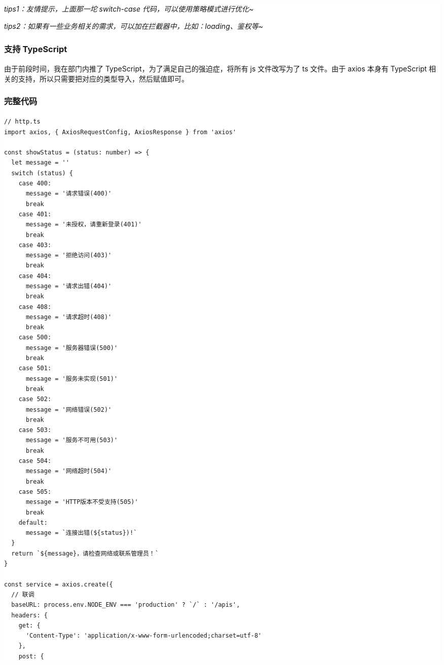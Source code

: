_tips1：友情提示，上面那一坨 switch-case 代码，可以使用策略模式进行优化~_

_tips2：如果有一些业务相关的需求，可以加在拦截器中，比如：loading、鉴权等~_

### 支持 TypeScript

由于前段时间，我在部门内推了 TypeScript，为了满足自己的强迫症，将所有 js 文件改写为了 ts 文件。由于 axios 本身有 TypeScript 相关的支持，所以只需要把对应的类型导入，然后赋值即可。

### 完整代码

```
// http.ts
import axios, { AxiosRequestConfig, AxiosResponse } from 'axios'

const showStatus = (status: number) => {
  let message = ''
  switch (status) {
    case 400:
      message = '请求错误(400)'
      break
    case 401:
      message = '未授权，请重新登录(401)'
      break
    case 403:
      message = '拒绝访问(403)'
      break
    case 404:
      message = '请求出错(404)'
      break
    case 408:
      message = '请求超时(408)'
      break
    case 500:
      message = '服务器错误(500)'
      break
    case 501:
      message = '服务未实现(501)'
      break
    case 502:
      message = '网络错误(502)'
      break
    case 503:
      message = '服务不可用(503)'
      break
    case 504:
      message = '网络超时(504)'
      break
    case 505:
      message = 'HTTP版本不受支持(505)'
      break
    default:
      message = `连接出错(${status})!`
  }
  return `${message}，请检查网络或联系管理员！`
}

const service = axios.create({
  // 联调
  baseURL: process.env.NODE_ENV === 'production' ? `/` : '/apis',
  headers: {
    get: {
      'Content-Type': 'application/x-www-form-urlencoded;charset=utf-8'
    },
    post: {
```